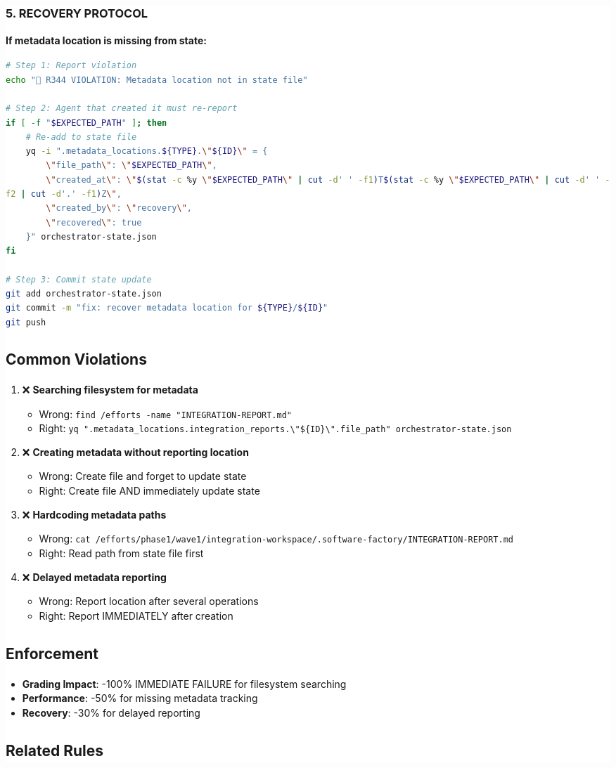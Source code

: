 ### 5. RECOVERY PROTOCOL

**If metadata location is missing from state:**

```bash
# Step 1: Report violation
echo "🔴 R344 VIOLATION: Metadata location not in state file"

# Step 2: Agent that created it must re-report
if [ -f "$EXPECTED_PATH" ]; then
    # Re-add to state file
    yq -i ".metadata_locations.${TYPE}.\"${ID}\" = {
        \"file_path\": \"$EXPECTED_PATH\",
        \"created_at\": \"$(stat -c %y \"$EXPECTED_PATH\" | cut -d' ' -f1)T$(stat -c %y \"$EXPECTED_PATH\" | cut -d' ' -f2 | cut -d'.' -f1)Z\",
        \"created_by\": \"recovery\",
        \"recovered\": true
    }" orchestrator-state.json
fi

# Step 3: Commit state update
git add orchestrator-state.json
git commit -m "fix: recover metadata location for ${TYPE}/${ID}"
git push
```

## Common Violations

1. ❌ **Searching filesystem for metadata**
   - Wrong: `find /efforts -name "INTEGRATION-REPORT.md"`
   - Right: `yq ".metadata_locations.integration_reports.\"${ID}\".file_path" orchestrator-state.json`

2. ❌ **Creating metadata without reporting location**
   - Wrong: Create file and forget to update state
   - Right: Create file AND immediately update state

3. ❌ **Hardcoding metadata paths**
   - Wrong: `cat /efforts/phase1/wave1/integration-workspace/.software-factory/INTEGRATION-REPORT.md`
   - Right: Read path from state file first

4. ❌ **Delayed metadata reporting**
   - Wrong: Report location after several operations
   - Right: Report IMMEDIATELY after creation

## Enforcement

- **Grading Impact**: -100% IMMEDIATE FAILURE for filesystem searching
- **Performance**: -50% for missing metadata tracking
- **Recovery**: -30% for delayed reporting

## Related Rules
